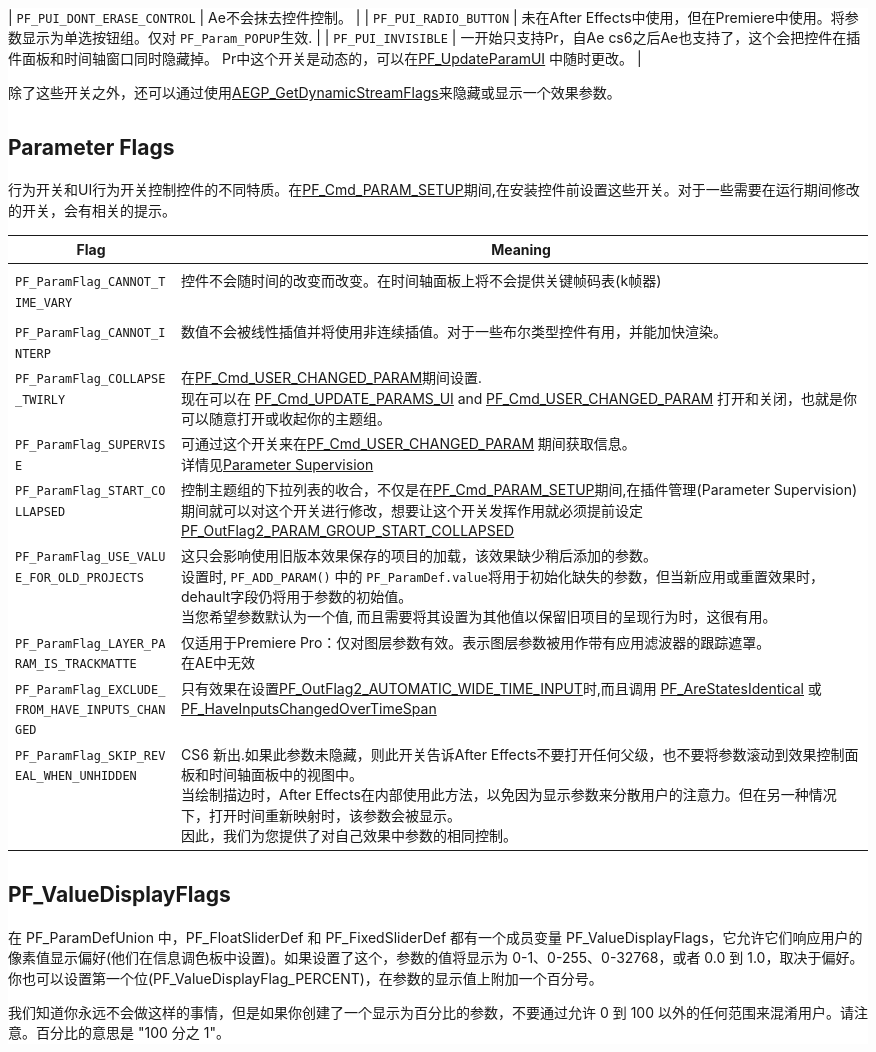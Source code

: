 | `PF_PUI_DONT_ERASE_CONTROL` | Ae不会抹去控件控制。      |
| `PF_PUI_RADIO_BUTTON`   | 未在After Effects中使用，但在Premiere中使用。将参数显示为单选按钮组。仅对  `PF_Param_POPUP`生效.     |
| `PF_PUI_INVISIBLE`   | 一开始只支持Pr，自Ae cs6之后Ae也支持了，这个会把控件在插件面板和时间轴窗口同时隐藏掉。
Pr中这个开关是动态的，可以在[PF_UpdateParamUI](../effect-details/parameter-supervision.html) 中随时更改。    |

除了这些开关之外，还可以通过使用[AEGP_GetDynamicStreamFlags](../aegps/aegp-suites.html)来隐藏或显示一个效果参数。

## Parameter Flags

行为开关和UI行为开关控制控件的不同特质。在[PF_Cmd_PARAM_SETUP](../effect-basics/command-selectors.html)期间,在安装控件前设置这些开关。对于一些需要在运行期间修改的开关，会有相关的提示。

| **Flag**   | **Meaning**   |
| --- | -------- |
|   |   |
| `PF_ParamFlag_CANNOT_TIME_VARY`   | 控件不会随时间的改变而改变。在时间轴面板上将不会提供关键帧码表(k帧器)   |
|   |   |
| `PF_ParamFlag_CANNOT_INTERP`   | 数值不会被线性插值并将使用非连续插值。对于一些布尔类型控件有用，并能加快渲染。   |
| `PF_ParamFlag_COLLAPSE_TWIRLY`   | 在[PF_Cmd_USER_CHANGED_PARAM](../effect-basics/command-selectors.html)期间设置.<br />现在可以在 [PF_Cmd_UPDATE_PARAMS_UI](../effect-basics/command-selectors.html) and [PF_Cmd_USER_CHANGED_PARAM](../effect-basics/command-selectors.html) 打开和关闭，也就是你可以随意打开或收起你的主题组。 |
| `PF_ParamFlag_SUPERVISE`   | 可通过这个开关来在[PF_Cmd_USER_CHANGED_PARAM](../effect-basics/command-selectors.html) 期间获取信息。<br />详情见[Parameter Supervision](../effect-details/parameter-supervision.html)   |
| `PF_ParamFlag_START_COLLAPSED`   | 控制主题组的下拉列表的收合，不仅是在[PF_Cmd_PARAM_SETUP](../effect-basics/command-selectors.html)期间,在插件管理(Parameter Supervision)期间就可以对这个开关进行修改，想要让这个开关发挥作用就必须提前设定[PF_OutFlag2_PARAM_GROUP_START_COLLAPSED](../effect-basics/PF_OutData.html)   |
| `PF_ParamFlag_USE_VALUE_FOR_OLD_PROJECTS`   | 这只会影响使用旧版本效果保存的项目的加载，该效果缺少稍后添加的参数。<br />设置时, `PF_ADD_PARAM()` 中的 `PF_ParamDef.value`将用于初始化缺失的参数，但当新应用或重置效果时，dehault字段仍将用于参数的初始值。<br />当您希望参数默认为一个值, 而且需要将其设置为其他值以保留旧项目的呈现行为时，这很有用。   |
| `PF_ParamFlag_LAYER_PARAM_IS_TRACKMATTE`   | 仅适用于Premiere Pro：仅对图层参数有效。表示图层参数被用作带有应用滤波器的跟踪遮罩。<br/>在AE中无效   |
| `PF_ParamFlag_EXCLUDE_FROM_HAVE_INPUTS_CHANGED` | 只有效果在设置[PF_OutFlag2_AUTOMATIC_WIDE_TIME_INPUT](../effect-basics/PF_OutData.html)时,而且调用 [PF_AreStatesIdentical](../effect-details/parameter-supervision.html) 或 [PF_HaveInputsChangedOverTimeSpan](../effect-details/parameter-supervision.html)   |
| `PF_ParamFlag_SKIP_REVEAL_WHEN_UNHIDDEN`   | CS6 新出.如果此参数未隐藏，则此开关告诉After Effects不要打开任何父级，也不要将参数滚动到效果控制面板和时间轴面板中的视图中。<br />当绘制描边时，After Effects在内部使用此方法，以免因为显示参数来分散用户的注意力。但在另一种情况下，打开时间重新映射时，该参数会被显示。<br/>因此，我们为您提供了对自己效果中参数的相同控制。   |

## PF_ValueDisplayFlags

在 PF_ParamDefUnion 中，PF_FloatSliderDef 和 PF_FixedSliderDef 都有一个成员变量 PF_ValueDisplayFlags，它允许它们响应用户的像素值显示偏好(他们在信息调色板中设置)。如果设置了这个，参数的值将显示为 0-1、0-255、0-32768，或者 0.0 到 1.0，取决于偏好。你也可以设置第一个位(PF_ValueDisplayFlag_PERCENT)，在参数的显示值上附加一个百分号。

我们知道你永远不会做这样的事情，但是如果你创建了一个显示为百分比的参数，不要通过允许 0 到 100 以外的任何范围来混淆用户。请注意。百分比的意思是 "100 分之 1"。
